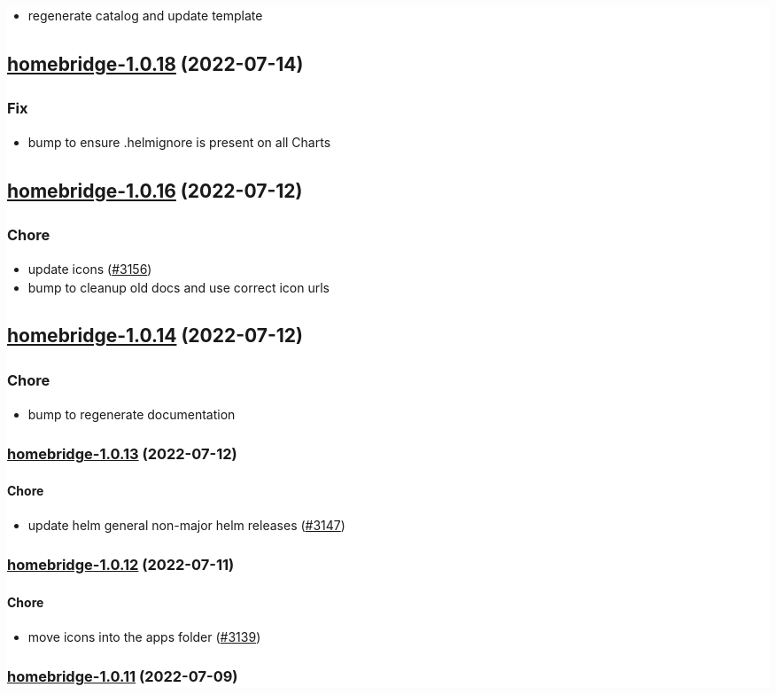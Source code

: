 - regenerate catalog and update template



## [homebridge-1.0.18](https://github.com/truecharts/apps/compare/homebridge-1.0.16...homebridge-1.0.18) (2022-07-14)

### Fix

- bump to ensure .helmignore is present on all Charts



## [homebridge-1.0.16](https://github.com/truecharts/apps/compare/homebridge-1.0.14...homebridge-1.0.16) (2022-07-12)

### Chore

- update icons ([#3156](https://github.com/truecharts/apps/issues/3156))
- bump to cleanup old docs and use correct icon urls



## [homebridge-1.0.14](https://github.com/truecharts/apps/compare/homebridge-1.0.13...homebridge-1.0.14) (2022-07-12)

### Chore

- bump to regenerate documentation



<a name="homebridge-1.0.13"></a>
### [homebridge-1.0.13](https://github.com/truecharts/apps/compare/homebridge-1.0.12...homebridge-1.0.13) (2022-07-12)

#### Chore

* update helm general non-major helm releases ([#3147](https://github.com/truecharts/apps/issues/3147))



<a name="homebridge-1.0.12"></a>
### [homebridge-1.0.12](https://github.com/truecharts/apps/compare/homebridge-1.0.11...homebridge-1.0.12) (2022-07-11)

#### Chore

* move icons into the apps folder ([#3139](https://github.com/truecharts/apps/issues/3139))



<a name="homebridge-1.0.11"></a>
### [homebridge-1.0.11](https://github.com/truecharts/apps/compare/homebridge-1.0.10...homebridge-1.0.11) (2022-07-09)
